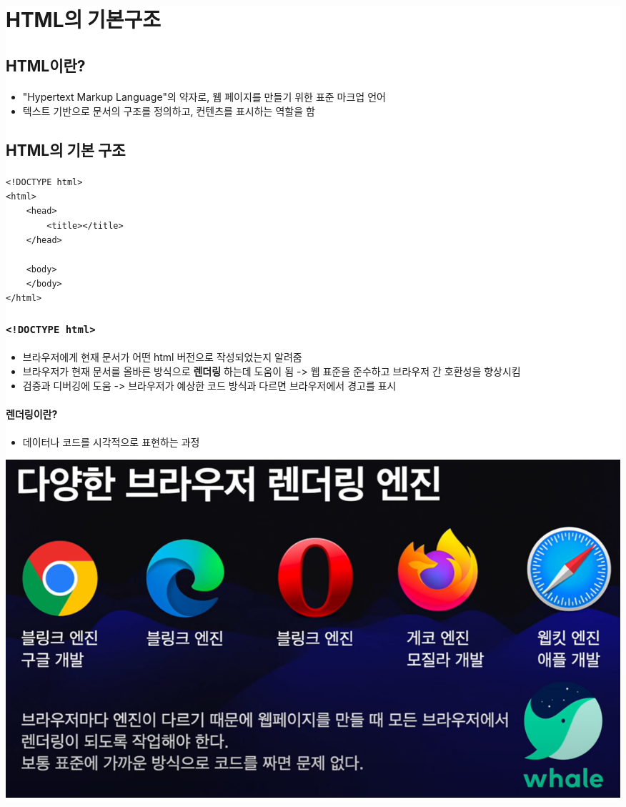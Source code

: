 # HTML의 기본구조
## HTML이란?
- "Hypertext Markup Language"의 약자로, 웹 페이지를 만들기 위한 표준 마크업 언어
- 텍스트 기반으로 문서의 구조를 정의하고, 컨텐츠를 표시하는 역할을 함

## HTML의 기본 구조
```
<!DOCTYPE html>
<html>
    <head>
        <title></title>
    </head>

    <body>
    </body>
</html>
```

### `<!DOCTYPE html>`
- 브라우저에게 현재 문서가 어떤 html 버전으로 작성되었는지 알려줌
- 브라우저가 현재 문서를 올바른 방식으로 **렌더링** 하는데 도움이 됨 -> 웹 표준을 준수하고 브라우저 간 호환성을 향상시킴
- 검증과 디버깅에 도움 -> 브라우저가 예상한 코드 방식과 다르면 브라우저에서 경고를 표시
#### 렌더링이란?
- 데이터나 코드를 시각적으로 표현하는 과정

![브라우저별 렌더링엔진](./md_image/브라우저별%20렌더링엔진.png)
